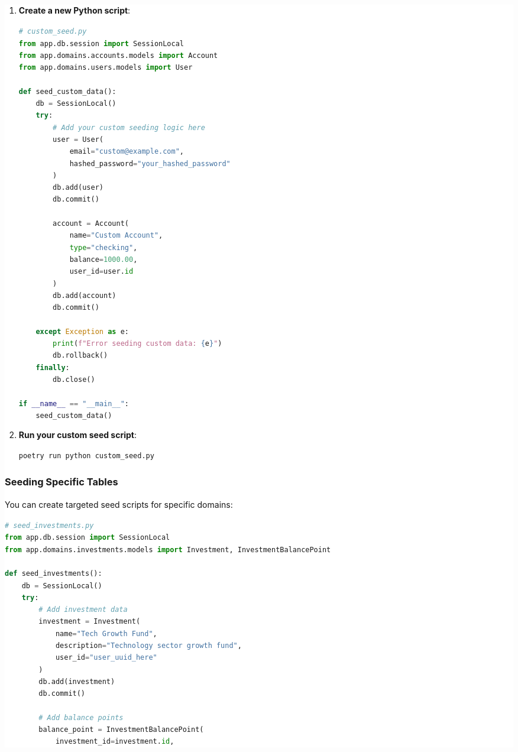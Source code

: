 1. **Create a new Python script**:
   ```python
   # custom_seed.py
   from app.db.session import SessionLocal
   from app.domains.accounts.models import Account
   from app.domains.users.models import User
   
   def seed_custom_data():
       db = SessionLocal()
       try:
           # Add your custom seeding logic here
           user = User(
               email="custom@example.com",
               hashed_password="your_hashed_password"
           )
           db.add(user)
           db.commit()
           
           account = Account(
               name="Custom Account",
               type="checking",
               balance=1000.00,
               user_id=user.id
           )
           db.add(account)
           db.commit()
           
       except Exception as e:
           print(f"Error seeding custom data: {e}")
           db.rollback()
       finally:
           db.close()
   
   if __name__ == "__main__":
       seed_custom_data()
   ```

2. **Run your custom seed script**:
   ```bash
   poetry run python custom_seed.py
   ```

### Seeding Specific Tables

You can create targeted seed scripts for specific domains:

```python
# seed_investments.py
from app.db.session import SessionLocal
from app.domains.investments.models import Investment, InvestmentBalancePoint

def seed_investments():
    db = SessionLocal()
    try:
        # Add investment data
        investment = Investment(
            name="Tech Growth Fund",
            description="Technology sector growth fund",
            user_id="user_uuid_here"
        )
        db.add(investment)
        db.commit()
        
        # Add balance points
        balance_point = InvestmentBalancePoint(
            investment_id=investment.id,
```
